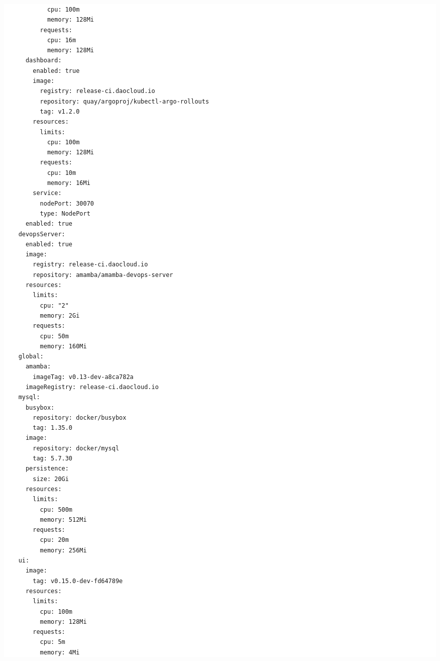                 cpu: 100m
                memory: 128Mi
              requests:
                cpu: 16m
                memory: 128Mi
          dashboard:
            enabled: true
            image:
              registry: release-ci.daocloud.io
              repository: quay/argoproj/kubectl-argo-rollouts
              tag: v1.2.0
            resources:
              limits:
                cpu: 100m
                memory: 128Mi
              requests:
                cpu: 10m
                memory: 16Mi
            service:
              nodePort: 30070
              type: NodePort
          enabled: true
        devopsServer:
          enabled: true
          image:
            registry: release-ci.daocloud.io
            repository: amamba/amamba-devops-server
          resources:
            limits:
              cpu: "2"
              memory: 2Gi
            requests:
              cpu: 50m
              memory: 160Mi
        global:
          amamba:
            imageTag: v0.13-dev-a8ca782a
          imageRegistry: release-ci.daocloud.io
        mysql:
          busybox:
            repository: docker/busybox
            tag: 1.35.0
          image:
            repository: docker/mysql
            tag: 5.7.30
          persistence:
            size: 20Gi
          resources:
            limits:
              cpu: 500m
              memory: 512Mi
            requests:
              cpu: 20m
              memory: 256Mi
        ui:
          image:
            tag: v0.15.0-dev-fd64789e
          resources:
            limits:
              cpu: 100m
              memory: 128Mi
            requests:
              cpu: 5m
              memory: 4Mi